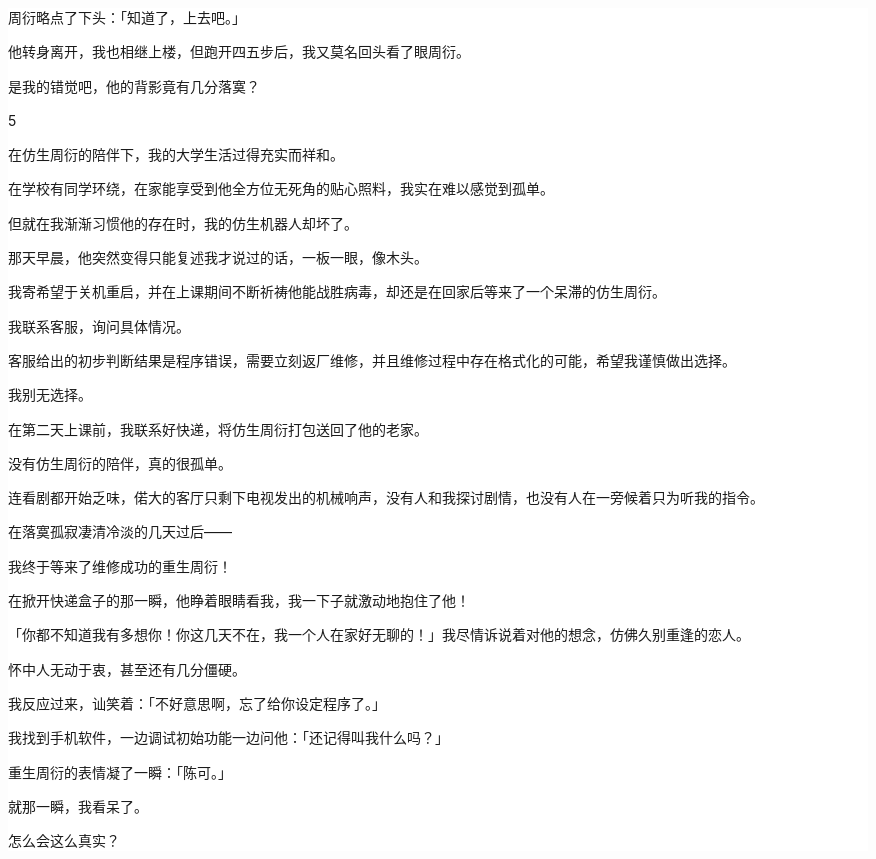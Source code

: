 周衍略点了下头：「知道了，上去吧。」


他转身离开，我也相继上楼，但跑开四五步后，我又莫名回头看了眼周衍。


是我的错觉吧，他的背影竟有几分落寞？


5


在仿生周衍的陪伴下，我的大学生活过得充实而祥和。


在学校有同学环绕，在家能享受到他全方位无死角的贴心照料，我实在难以感觉到孤单。


但就在我渐渐习惯他的存在时，我的仿生机器人却坏了。


那天早晨，他突然变得只能复述我才说过的话，一板一眼，像木头。


我寄希望于关机重启，并在上课期间不断祈祷他能战胜病毒，却还是在回家后等来了一个呆滞的仿生周衍。


我联系客服，询问具体情况。


客服给出的初步判断结果是程序错误，需要立刻返厂维修，并且维修过程中存在格式化的可能，希望我谨慎做出选择。


我别无选择。


在第二天上课前，我联系好快递，将仿生周衍打包送回了他的老家。


没有仿生周衍的陪伴，真的很孤单。


连看剧都开始乏味，偌大的客厅只剩下电视发出的机械响声，没有人和我探讨剧情，也没有人在一旁候着只为听我的指令。


在落寞孤寂凄清冷淡的几天过后——


我终于等来了维修成功的重生周衍！


在掀开快递盒子的那一瞬，他睁着眼睛看我，我一下子就激动地抱住了他！


「你都不知道我有多想你！你这几天不在，我一个人在家好无聊的！」我尽情诉说着对他的想念，仿佛久别重逢的恋人。


怀中人无动于衷，甚至还有几分僵硬。


我反应过来，讪笑着：「不好意思啊，忘了给你设定程序了。」


我找到手机软件，一边调试初始功能一边问他：「还记得叫我什么吗？」


重生周衍的表情凝了一瞬：「陈可。」


就那一瞬，我看呆了。


怎么会这么真实？
